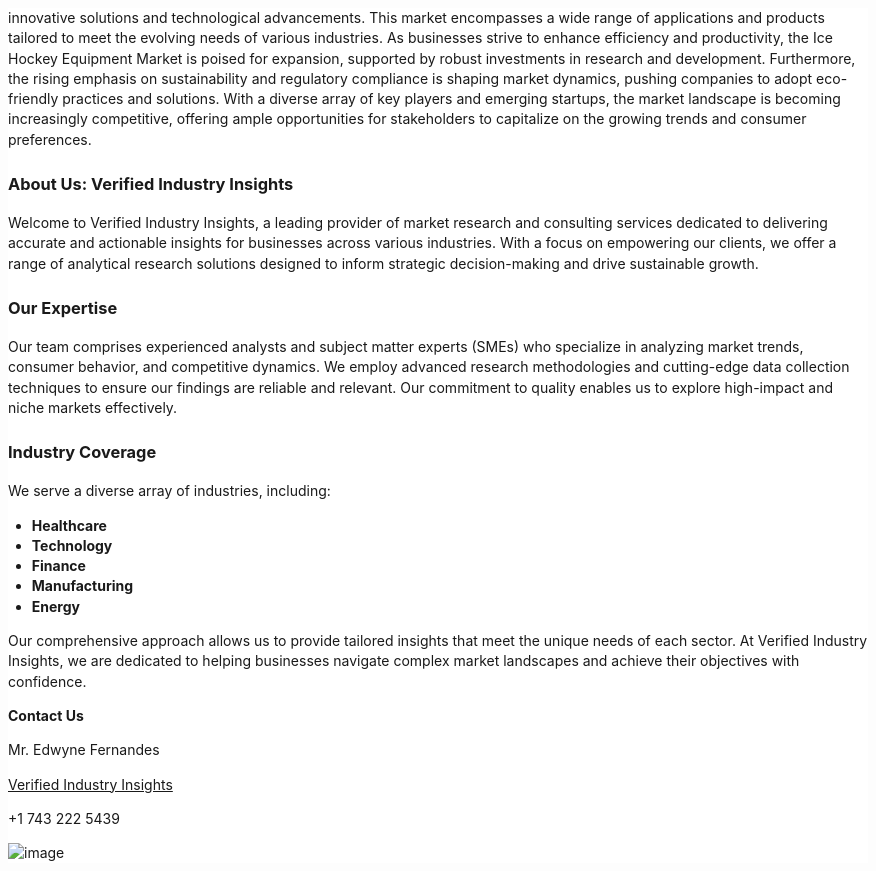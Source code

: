 innovative solutions and technological advancements. This market encompasses a wide range of applications and products tailored to meet the evolving needs of various industries. As businesses strive to enhance efficiency and productivity, the Ice Hockey Equipment Market is poised for expansion, supported by robust investments in research and development. Furthermore, the rising emphasis on sustainability and regulatory compliance is shaping market dynamics, pushing companies to adopt eco-friendly practices and solutions. With a diverse array of key players and emerging startups, the market landscape is becoming increasingly competitive, offering ample opportunities for stakeholders to capitalize on the growing trends and consumer preferences.</p><h3>About Us: Verified Industry Insights</h3><p>Welcome to Verified Industry Insights, a leading provider of market research and consulting services dedicated to delivering accurate and actionable insights for businesses across various industries. With a focus on empowering our clients, we offer a range of analytical research solutions designed to inform strategic decision-making and drive sustainable growth.</p><h3>Our Expertise</h3><p>Our team comprises experienced analysts and subject matter experts (SMEs) who specialize in analyzing market trends, consumer behavior, and competitive dynamics. We employ advanced research methodologies and cutting-edge data collection techniques to ensure our findings are reliable and relevant. Our commitment to quality enables us to explore high-impact and niche markets effectively.</p><h3>Industry Coverage</h3><p>We serve a diverse array of industries, including:</p><ul><li><strong>Healthcare</strong></li><li><strong>Technology</strong></li><li><strong>Finance</strong></li><li><strong>Manufacturing</strong></li><li><strong>Energy</strong></li></ul><p>Our comprehensive approach allows us to provide tailored insights that meet the unique needs of each sector. At Verified Industry Insights, we are dedicated to helping businesses navigate complex market landscapes and achieve their objectives with confidence.</p><p><strong>Contact Us</strong></p><p>Mr. Edwyne Fernandes</p><p><a href="https://www.verifiedindustryinsights.com/">Verified Industry Insights</a></p><p>+1 743 222 5439</p>
![image](https://github.com/user-attachments/assets/485d5fde-056d-4d85-81a0-c78dbca141c3)
